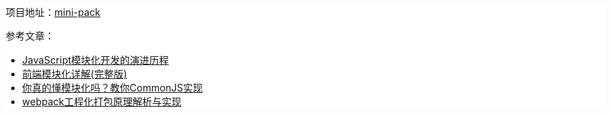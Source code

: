 

项目地址：[mini-pack](https://github.com/Yx1aoq1/mini-pack)



参考文章：

* [JavaScript模块化开发的演进历程](https://segmentfault.com/a/1190000011081338)
* [前端模块化详解(完整版)](https://juejin.im/post/5c17ad756fb9a049ff4e0a62#heading-55)
* [你真的懂模块化吗？教你CommonJS实现](https://juejin.im/post/5b67c342e51d45172832123d#heading-4)
* [webpack工程化打包原理解析与实现](https://github.com/airuikun/blog/issues/4)
